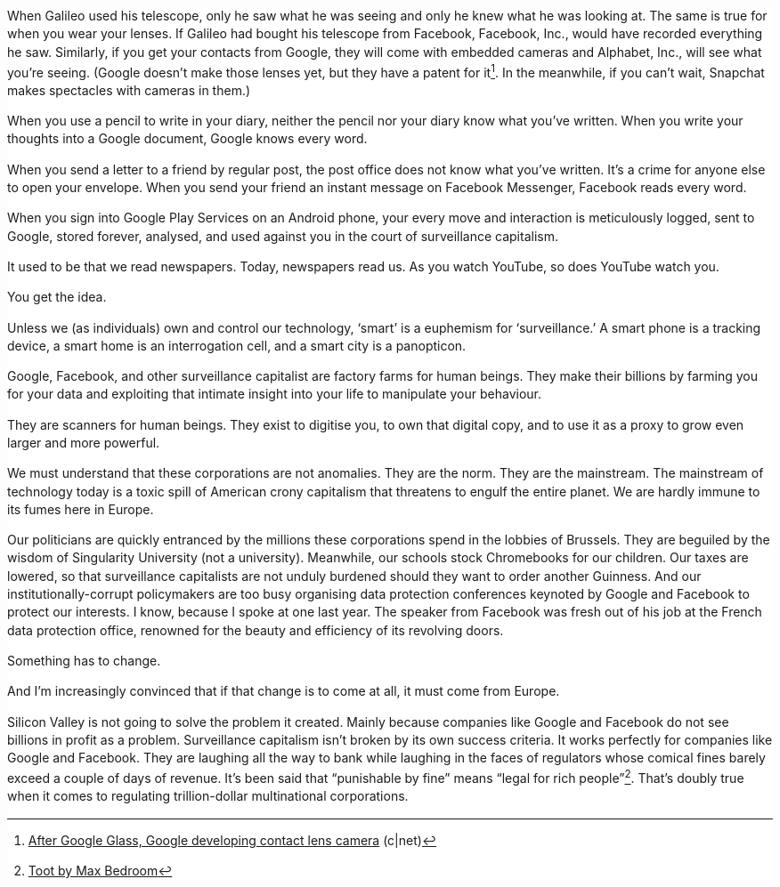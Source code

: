 When Galileo used his telescope, only he saw what he was seeing and only he knew what he was looking at. The same is true for when you wear your lenses. If Galileo had bought his telescope from Facebook, Facebook, Inc., would have recorded everything he saw. Similarly, if you get your contacts from Google, they will come with embedded cameras and Alphabet, Inc., will see what you’re seeing. (Google doesn’t make those lenses yet, but they have a patent for it[^2]. In the meanwhile, if you can’t wait, Snapchat makes spectacles with cameras in them.)

When you use a pencil to write in your diary, neither the pencil nor your diary know what you’ve written. When you write your thoughts into a Google document, Google knows every word.

When you send a letter to a friend by regular post, the post office does not know what you’ve written. It’s a crime for anyone else to open your envelope. When you send your friend an instant message on Facebook Messenger, Facebook reads every word.

When you sign into Google Play Services on an Android phone, your every move and interaction is meticulously logged, sent to Google, stored forever, analysed, and used against you in the court of surveillance capitalism.

It used to be that we read newspapers. Today, newspapers read us. As you watch YouTube, so does YouTube watch you.

You get the idea.

Unless we (as individuals) own and control our technology, ‘smart’ is a euphemism for ‘surveillance.’ A smart phone is a tracking device, a smart home is an interrogation cell, and a smart city is a panopticon.

Google, Facebook, and other surveillance capitalist are factory farms for human beings. They make their billions by farming you for your data and exploiting that intimate insight into your life to manipulate your behaviour.

They are scanners for human beings. They exist to digitise you, to own that digital copy, and to use it as a proxy to grow even larger and more powerful.

We must understand that these corporations are not anomalies. They are the norm. They are the mainstream. The mainstream of technology today is a toxic spill of American crony capitalism that threatens to engulf the entire planet. We are hardly immune to its fumes here in Europe.

Our politicians are quickly entranced by the millions these corporations spend in the lobbies of Brussels. They are beguiled by the wisdom of Singularity University (not a university). Meanwhile, our schools stock Chromebooks for our children. Our taxes are lowered, so that surveillance capitalists are not unduly burdened should they want to order another Guinness. And our institutionally-corrupt policymakers are too busy organising data protection conferences keynoted by Google and Facebook to protect our interests. I know, because I spoke at one last year. The speaker from Facebook was fresh out of his job at the French data protection office, renowned for the beauty and efficiency of its revolving doors.

Something has to change.

And I’m increasingly convinced that if that change is to come at all, it must come from Europe.

Silicon Valley is not going to solve the problem it created. Mainly because companies like Google and Facebook do not see billions in profit as a problem. Surveillance capitalism isn’t broken by its own success criteria. It works perfectly for companies like Google and Facebook. They are laughing all the way to bank while laughing in the faces of regulators whose comical fines barely exceed a couple of days of revenue. It’s been said that “punishable by fine” means “legal for rich people”[^3]. That’s doubly true when it comes to regulating trillion-dollar multinational corporations.


[^1]: [Facebook has 60 people working on how to read your mind](https://www.theguardian.com/technology/2017/apr/19/facebook-mind-reading-technology-f8) (The Guardian)
[^2]: [After Google Glass, Google developing contact lens camera](https://www.cnet.com/news/after-google-glass-google-developing-contact-lens-camera/) (c|net)
[^3]: [Toot by Max Bedroom](https://olds.town/@adoxographer/101452470707273428 )
[^4]: [Mozilla terminates its deal with Yahoo and makes Google the default in Firefox again](https://techcrunch.com/2017/11/14/mozilla-terminates-its-deal-with-yahoo-and-makes-google-the-default-in-firefox-again/) (Techcrunch)
[^5]: [Universal Declaration of Cyborg Rights](https://cyborgrights.eu)
[^6]: [Ethical Design Manifesto](https://ind.ie/ethical-design)
[^7]: [Join Mastodon](https://joinmastodon.org)
[^8]: [Dat project](https://datproject.org)
[^9]: [OpenNIC](https://opennic.org)